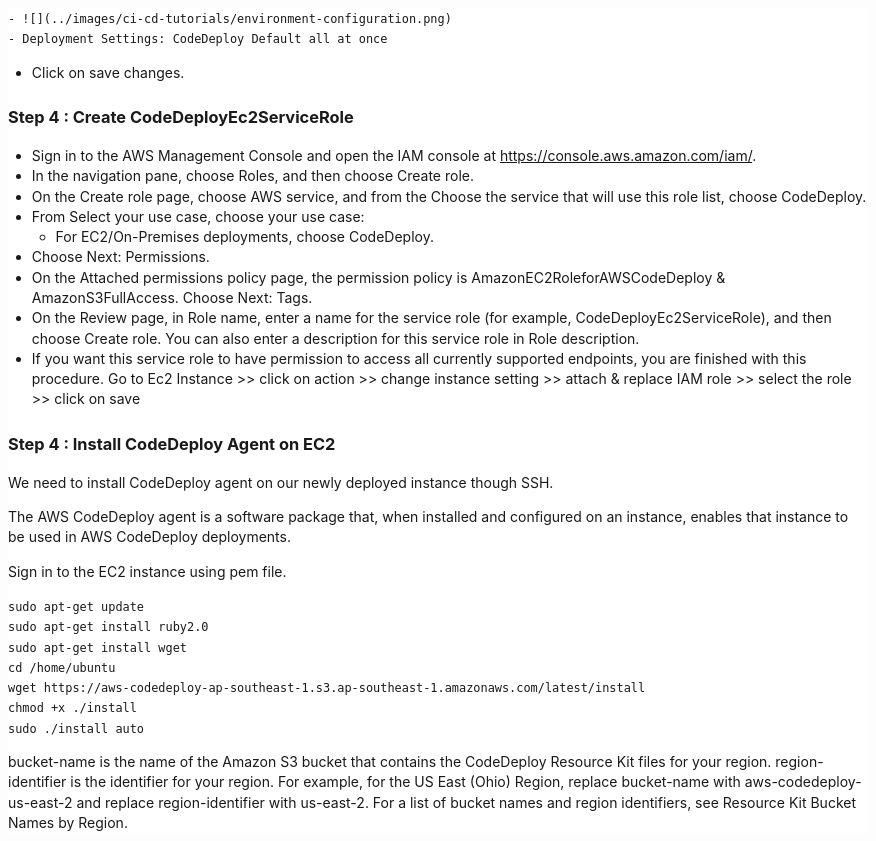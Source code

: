     - ![](../images/ci-cd-tutorials/environment-configuration.png)
    - Deployment Settings: CodeDeploy Default all at once
- Click on save changes. 

### Step 4 : Create CodeDeployEc2ServiceRole
- Sign in to the AWS Management Console and open the IAM console at https://console.aws.amazon.com/iam/.
- In the navigation pane, choose Roles, and then choose Create role.
- On the Create role page, choose AWS service, and from the Choose the service that will use this role list, choose CodeDeploy.
- From Select your use case, choose your use case:
	- For EC2/On-Premises deployments, choose CodeDeploy.
- Choose Next: Permissions.
- On the Attached permissions policy page, the permission policy is AmazonEC2RoleforAWSCodeDeploy & AmazonS3FullAccess. Choose Next: Tags.
- On the Review page, in Role name, enter a name for the service role (for example, CodeDeployEc2ServiceRole), and then choose Create role.
You can also enter a description for this service role in Role description.
- If you want this service role to have permission to access all currently supported endpoints, you are finished with this procedure.
Go to Ec2 Instance >> click on action >> change instance setting >> attach & replace IAM role >> select the role >> click on save


### Step 4 : Install CodeDeploy Agent on EC2

We need to install CodeDeploy agent on our newly deployed instance though SSH.

The AWS CodeDeploy agent is a software package that, when installed and configured on an instance, enables that instance to be used in AWS CodeDeploy deployments.

Sign in to the EC2 instance using pem file.

```shell
sudo apt-get update
sudo apt-get install ruby2.0
sudo apt-get install wget
cd /home/ubuntu
wget https://aws-codedeploy-ap-southeast-1.s3.ap-southeast-1.amazonaws.com/latest/install
chmod +x ./install
sudo ./install auto
```
bucket-name is the name of the Amazon S3 bucket that contains the CodeDeploy Resource Kit files for your region. region-identifier is the identifier for your region. For example, for the US East (Ohio) Region, replace bucket-name with aws-codedeploy-us-east-2 and replace region-identifier with us-east-2. For a list of bucket names and region identifiers, see Resource Kit Bucket Names by Region.
